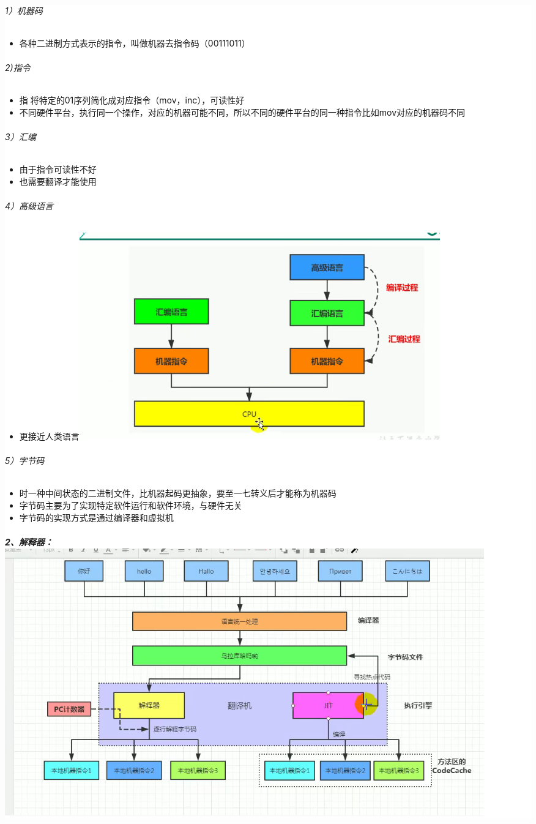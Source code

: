 
###### 1）机器码

- 各种二进制方式表示的指令，叫做机器去指令码（00111011）

###### 2)指令

- 指 将特定的01序列简化成对应指令（mov，inc），可读性好
- 不同硬件平台，执行同一个操作，对应的机器可能不同，所以不同的硬件平台的同一种指令比如mov对应的机器码不同

###### 3）汇编

- 由于指令可读性不好
- 也需要翻译才能使用

###### 4）高级语言

- 更接近人类语言![image-20211108212024977](img/image-20211108212024977.png)

###### 5）字节码

- 时一种中间状态的二进制文件，比机器起码更抽象，要至一七转义后才能称为机器码
- 字节码主要为了实现特定软件运行和软件环境，与硬件无关
- 字节码的实现方式是通过编译器和虚拟机

##### 2、解释器：![image-20211108213310666](img/image-20211108213310666.png)
